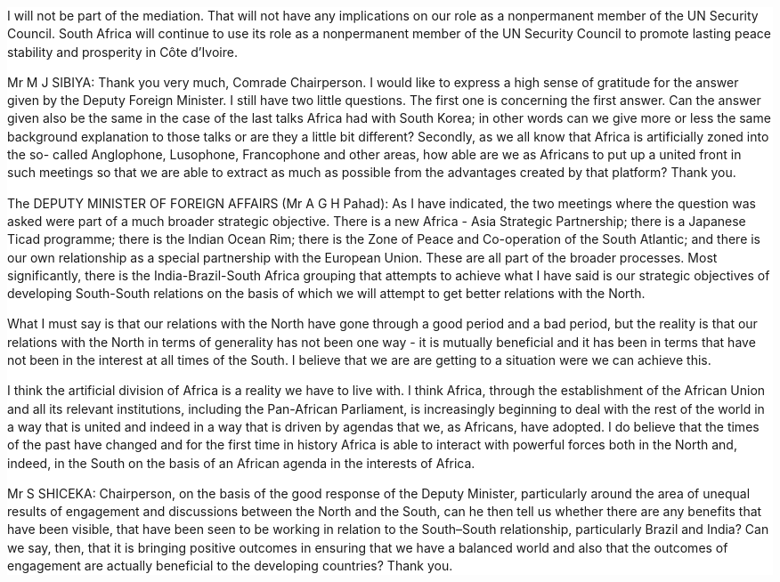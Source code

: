 I will not be part of the mediation. That will not have any implications on
our role as a nonpermanent member of the UN Security Council. South Africa
will continue to use its role as a nonpermanent member of the UN Security
Council to promote lasting peace stability and prosperity in Côte d’Ivoire.

Mr M J SIBIYA: Thank you very much, Comrade Chairperson. I would like to
express a high sense of gratitude for the answer given by the Deputy
Foreign Minister. I still have two little questions. The first one is
concerning the first answer. Can the answer given also be the same in the
case of the last talks Africa had with South Korea; in other words can we
give more or less the same background explanation to those talks or are
they a little bit different?
Secondly, as we all know that Africa is artificially zoned into the so-
called Anglophone, Lusophone, Francophone and other areas, how able are we
as Africans to put up a united front in such meetings so that we are able
to extract as much as possible from the advantages created by that
platform? Thank you.

The DEPUTY MINISTER OF FOREIGN AFFAIRS (Mr A G H Pahad): As I have
indicated, the two meetings where the question was asked were part of a
much broader strategic objective. There is a new Africa - Asia Strategic
Partnership; there is a Japanese Ticad programme; there is the Indian Ocean
Rim; there is the Zone of Peace and  Co-operation of the South Atlantic;
and there is our own relationship as a special partnership with the
European Union. These are all part of the broader processes. Most
significantly, there is the India-Brazil-South Africa grouping that
attempts to achieve what I have said is our strategic objectives of
developing South-South relations on the basis of which we will attempt to
get better relations with the North.

What I must say is that our relations with the North have gone through a
good period and a bad period, but the reality is that our relations with
the North in terms of generality has not been one way - it is mutually
beneficial and it has been in terms that have not been in the interest at
all times of the South. I believe that we are are getting to a situation
were we can achieve this.

I think the artificial division of Africa is a reality we have to live
with. I think Africa, through the establishment of the African Union and
all its relevant institutions, including the Pan-African Parliament, is
increasingly beginning to deal with the rest of the world in a way that is
united and indeed in a way that is driven by agendas that we, as Africans,
have adopted. I do believe that the times of the past have changed and for
the first time in history Africa is able to interact with powerful forces
both in the North and, indeed, in the South on the basis of an African
agenda in the interests of Africa.

Mr S SHICEKA: Chairperson, on the basis of the good response of the Deputy
Minister, particularly around the area of unequal results of engagement and
discussions between the North and the South, can he then tell us whether
there are any benefits that have been visible, that have been seen to be
working in relation to the South–South relationship, particularly Brazil
and India? Can we say, then, that it is bringing positive outcomes in
ensuring that we have a balanced world and also that the outcomes of
engagement are actually beneficial to the developing countries? Thank you.
